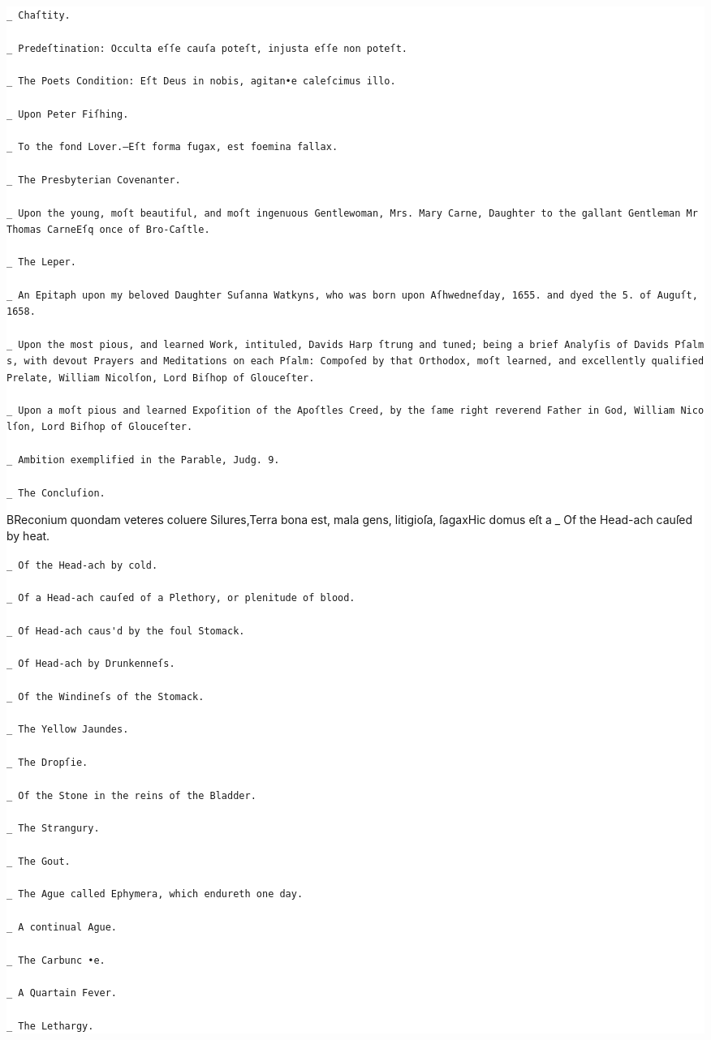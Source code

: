     _ Chaſtity.

    _ Predeſtination: Occulta eſſe cauſa poteſt, injusta eſſe non poteſt.

    _ The Poets Condition: Eſt Deus in nobis, agitan•e caleſcimus illo.

    _ Upon Peter Fiſhing.

    _ To the fond Lover.—Eſt forma fugax, est foemina fallax.

    _ The Presbyterian Covenanter.

    _ Upon the young, moſt beautiful, and moſt ingenuous Gentlewoman, Mrs. Mary Carne, Daughter to the gallant Gentleman Mr Thomas CarneEſq once of Bro-Caſtle.

    _ The Leper.

    _ An Epitaph upon my beloved Daughter Suſanna Watkyns, who was born upon Aſhwedneſday, 1655. and dyed the 5. of Auguſt, 1658.

    _ Upon the most pious, and learned Work, intituled, Davids Harp ſtrung and tuned; being a brief Analyſis of Davids Pſalms, with devout Prayers and Meditations on each Pſalm: Compoſed by that Orthodox, moſt learned, and excellently qualified Prelate, William Nicolſon, Lord Biſhop of Glouceſter.

    _ Upon a moſt pious and learned Expoſition of the Apoſtles Creed, by the ſame right reverend Father in God, William Nicolſon, Lord Biſhop of Glouceſter.

    _ Ambition exemplified in the Parable, Judg. 9.

    _ The Concluſion.
BReconium quondam veteres coluere Silures,Terra bona est, mala gens, litigioſa, ſagaxHic domus eſt a
    _ Of the Head-ach cauſed by heat.

    _ Of the Head-ach by cold.

    _ Of a Head-ach cauſed of a Plethory, or plenitude of blood.

    _ Of Head-ach caus'd by the foul Stomack.

    _ Of Head-ach by Drunkenneſs.

    _ Of the Windineſs of the Stomack.

    _ The Yellow Jaundes.

    _ The Dropſie.

    _ Of the Stone in the reins of the Bladder.

    _ The Strangury.

    _ The Gout.

    _ The Ague called Ephymera, which endureth one day.

    _ A continual Ague.

    _ The Carbunc •e.

    _ A Quartain Fever.

    _ The Lethargy.
